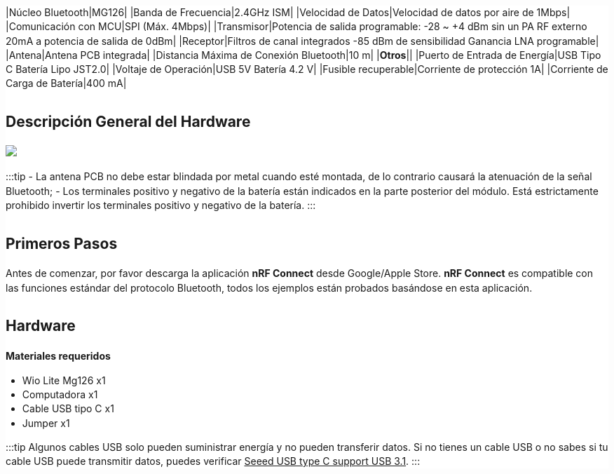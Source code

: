 |Núcleo Bluetooth|MG126|
|Banda de Frecuencia|2.4GHz ISM|
|Velocidad de Datos|Velocidad de datos por aire de 1Mbps|
|Comunicación con MCU|SPI (Máx. 4Mbps)|
|Transmisor|Potencia de salida programable: -28 ~ +4 dBm sin un PA RF externo 20mA a potencia de salida de 0dBm|
|Receptor|Filtros de canal integrados -85 dBm de sensibilidad Ganancia LNA programable|
|Antena|Antena PCB integrada|
|Distancia Máxima de Conexión Bluetooth|10 m|
|**Otros**||
|Puerto de Entrada de Energía|USB Tipo C Batería Lipo JST2.0|
|Voltaje de Operación|USB 5V Batería 4.2 V|
|Fusible recuperable|Corriente de protección 1A|
|Corriente de Carga de Batería|400 mA|

## Descripción General del Hardware

![](https://files.seeedstudio.com/wiki/Wio-Lite-MG126/img/Hardware-overview.jpg)

:::tip
    - La antena PCB no debe estar blindada por metal cuando esté montada, de lo contrario causará la atenuación de la señal Bluetooth;
    - Los terminales positivo y negativo de la batería están indicados en la parte posterior del módulo. Está estrictamente prohibido invertir los terminales positivo y negativo de la batería.
:::

## Primeros Pasos

Antes de comenzar, por favor descarga la aplicación **nRF Connect** desde Google/Apple Store. **nRF Connect** es compatible con las funciones estándar del protocolo Bluetooth, todos los ejemplos están probados basándose en esta aplicación.

## Hardware

**Materiales requeridos**

- Wio Lite Mg126 x1
- Computadora x1
- Cable USB tipo C x1
- Jumper x1

:::tip
        Algunos cables USB solo pueden suministrar energía y no pueden transferir datos. Si no tienes un cable USB o no sabes si tu cable USB puede transmitir datos, puedes verificar [Seeed USB type C support USB 3.1](https://www.seeedstudio.com/USB-Type-C-to-A-Cable-1Meter-p-4085.html).
:::
